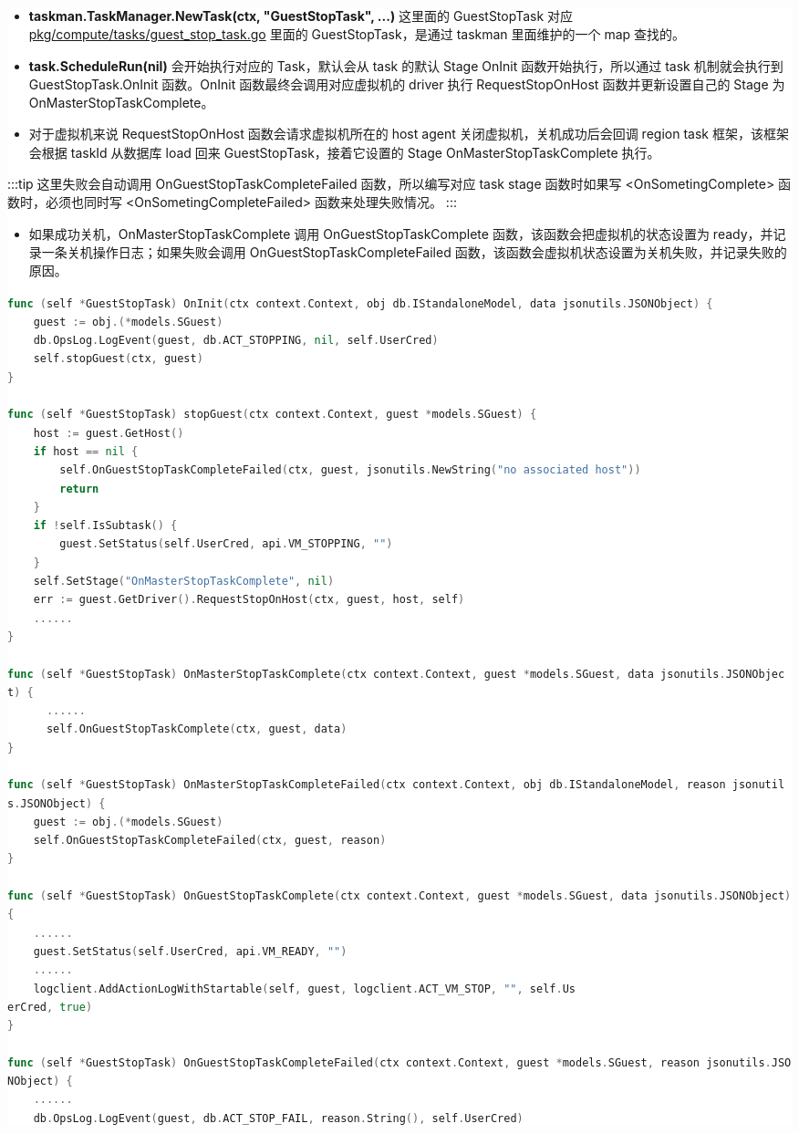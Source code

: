 - **taskman.TaskManager.NewTask(ctx, "GuestStopTask", ...)** 这里面的 GuestStopTask 对应 [pkg/compute/tasks/guest_stop_task.go](https://github.com/yunionio/cloudpods/blob/master/pkg/compute/tasks/guest_stop_task.go) 里面的 GuestStopTask，是通过 taskman 里面维护的一个 map 查找的。

- **task.ScheduleRun(nil)** 会开始执行对应的 Task，默认会从 task 的默认 Stage OnInit 函数开始执行，所以通过 task 机制就会执行到 GuestStopTask.OnInit 函数。OnInit 函数最终会调用对应虚拟机的 driver 执行 RequestStopOnHost 函数并更新设置自己的 Stage 为 OnMasterStopTaskComplete。

- 对于虚拟机来说 RequestStopOnHost 函数会请求虚拟机所在的 host agent 关闭虚拟机，关机成功后会回调 region task 框架，该框架会根据 taskId 从数据库 load 回来 GuestStopTask，接着它设置的 Stage OnMasterStopTaskComplete 执行。

:::tip
这里失败会自动调用 OnGuestStopTaskCompleteFailed 函数，所以编写对应 task stage 函数时如果写 \<OnSometingComplete\> 函数时，必须也同时写 \<OnSometingCompleteFailed\> 函数来处理失败情况。
:::

- 如果成功关机，OnMasterStopTaskComplete 调用 OnGuestStopTaskComplete 函数，该函数会把虚拟机的状态设置为 ready，并记录一条关机操作日志；如果失败会调用 OnGuestStopTaskCompleteFailed 函数，该函数会虚拟机状态设置为关机失败，并记录失败的原因。

```go
func (self *GuestStopTask) OnInit(ctx context.Context, obj db.IStandaloneModel, data jsonutils.JSONObject) {
    guest := obj.(*models.SGuest)
    db.OpsLog.LogEvent(guest, db.ACT_STOPPING, nil, self.UserCred)
    self.stopGuest(ctx, guest)
}

func (self *GuestStopTask) stopGuest(ctx context.Context, guest *models.SGuest) {
    host := guest.GetHost()
    if host == nil {
        self.OnGuestStopTaskCompleteFailed(ctx, guest, jsonutils.NewString("no associated host"))
        return
    }
    if !self.IsSubtask() {
        guest.SetStatus(self.UserCred, api.VM_STOPPING, "")
    }
    self.SetStage("OnMasterStopTaskComplete", nil)
    err := guest.GetDriver().RequestStopOnHost(ctx, guest, host, self)
    ......
}

func (self *GuestStopTask) OnMasterStopTaskComplete(ctx context.Context, guest *models.SGuest, data jsonutils.JSONObject) {
      ......
      self.OnGuestStopTaskComplete(ctx, guest, data)
}

func (self *GuestStopTask) OnMasterStopTaskCompleteFailed(ctx context.Context, obj db.IStandaloneModel, reason jsonutils.JSONObject) {
    guest := obj.(*models.SGuest)
    self.OnGuestStopTaskCompleteFailed(ctx, guest, reason)
}

func (self *GuestStopTask) OnGuestStopTaskComplete(ctx context.Context, guest *models.SGuest, data jsonutils.JSONObject) {
    ......
    guest.SetStatus(self.UserCred, api.VM_READY, "")
    ......
    logclient.AddActionLogWithStartable(self, guest, logclient.ACT_VM_STOP, "", self.Us
erCred, true)
}

func (self *GuestStopTask) OnGuestStopTaskCompleteFailed(ctx context.Context, guest *models.SGuest, reason jsonutils.JSONObject) {
    ......
    db.OpsLog.LogEvent(guest, db.ACT_STOP_FAIL, reason.String(), self.UserCred)
```